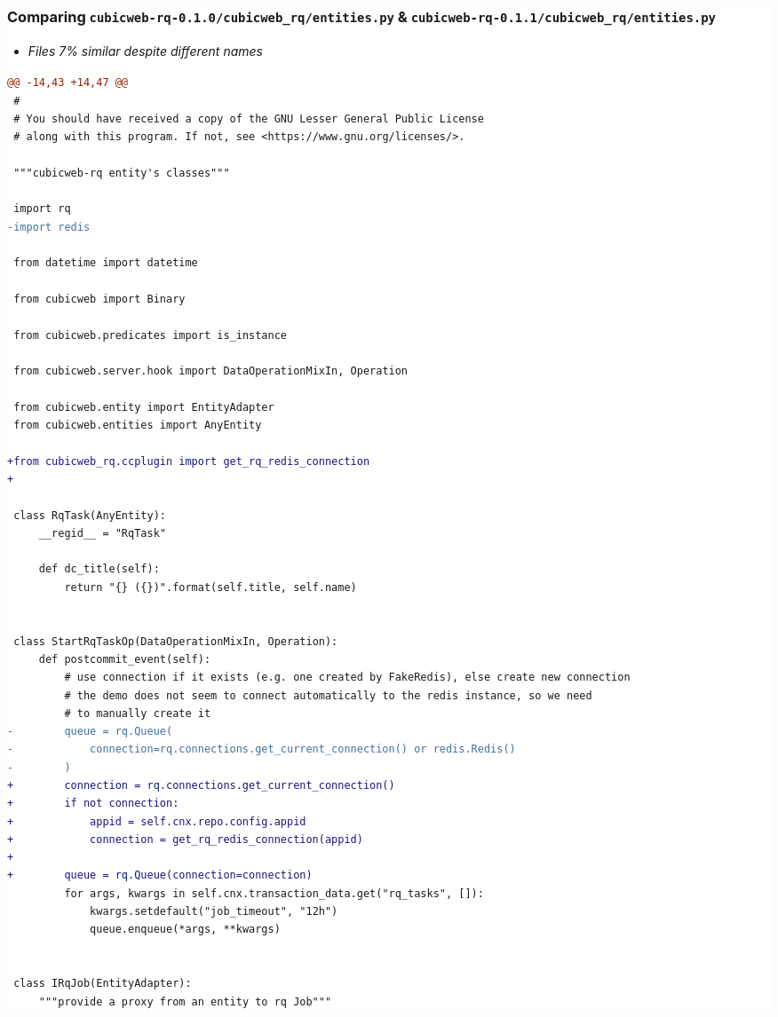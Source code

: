 ### Comparing `cubicweb-rq-0.1.0/cubicweb_rq/entities.py` & `cubicweb-rq-0.1.1/cubicweb_rq/entities.py`

 * *Files 7% similar despite different names*

```diff
@@ -14,43 +14,47 @@
 #
 # You should have received a copy of the GNU Lesser General Public License
 # along with this program. If not, see <https://www.gnu.org/licenses/>.
 
 """cubicweb-rq entity's classes"""
 
 import rq
-import redis
 
 from datetime import datetime
 
 from cubicweb import Binary
 
 from cubicweb.predicates import is_instance
 
 from cubicweb.server.hook import DataOperationMixIn, Operation
 
 from cubicweb.entity import EntityAdapter
 from cubicweb.entities import AnyEntity
 
+from cubicweb_rq.ccplugin import get_rq_redis_connection
+
 
 class RqTask(AnyEntity):
     __regid__ = "RqTask"
 
     def dc_title(self):
         return "{} ({})".format(self.title, self.name)
 
 
 class StartRqTaskOp(DataOperationMixIn, Operation):
     def postcommit_event(self):
         # use connection if it exists (e.g. one created by FakeRedis), else create new connection
         # the demo does not seem to connect automatically to the redis instance, so we need
         # to manually create it
-        queue = rq.Queue(
-            connection=rq.connections.get_current_connection() or redis.Redis()
-        )
+        connection = rq.connections.get_current_connection()
+        if not connection:
+            appid = self.cnx.repo.config.appid
+            connection = get_rq_redis_connection(appid)
+
+        queue = rq.Queue(connection=connection)
         for args, kwargs in self.cnx.transaction_data.get("rq_tasks", []):
             kwargs.setdefault("job_timeout", "12h")
             queue.enqueue(*args, **kwargs)
 
 
 class IRqJob(EntityAdapter):
     """provide a proxy from an entity to rq Job"""
```
